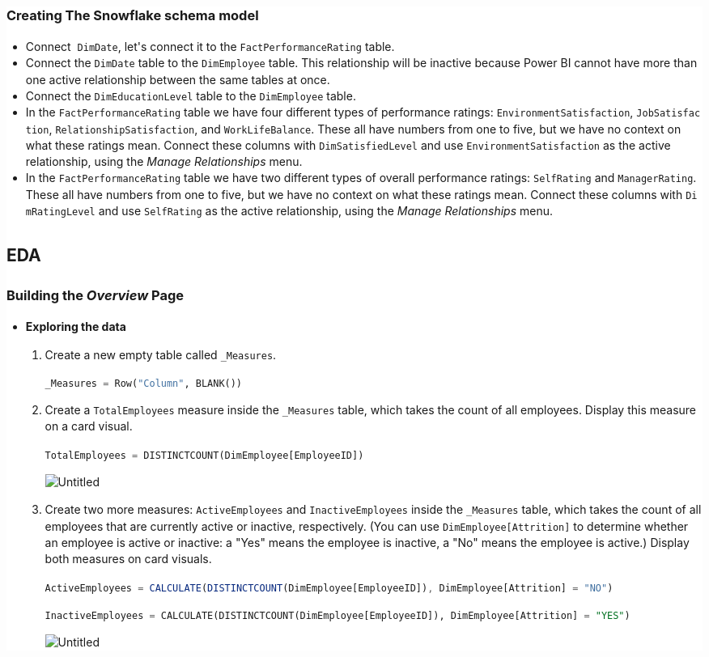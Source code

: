 ### Creating The Snowflake schema model

- Connect  `DimDate`, let's connect it to the `FactPerformanceRating` table.
- Connect the `DimDate` table to the `DimEmployee` table. This relationship will be inactive because Power BI cannot have more than one active relationship between the same tables at once.
- Connect the `DimEducationLevel` table to the `DimEmployee` table.
- In the `FactPerformanceRating` table we have four different types of performance ratings: `EnvironmentSatisfaction`, `JobSatisfaction`, `RelationshipSatisfaction`, and `WorkLifeBalance`.
These all have numbers from one to five, but we have no context on what these ratings mean.
Connect these columns with `DimSatisfiedLevel` and use `EnvironmentSatisfaction` as the active relationship, using the *Manage Relationships* menu.
- In the `FactPerformanceRating` table we have two different types of overall performance ratings: `SelfRating` and `ManagerRating`.
These all have numbers from one to five, but we have no context on what these ratings mean.
Connect these columns with `DimRatingLevel` and use `SelfRating` as the active relationship, using the *Manage Relationships* menu.

## EDA

### **Building the *Overview* Page**

- **Exploring the data**
    1.  Create a new empty table called `_Measures`.
        
        ```python
        _Measures = Row("Column", BLANK())
        ```
        
    2. Create a `TotalEmployees` measure inside the `_Measures` table, which takes the count of all employees. Display this measure on a card visual.
        
        ```sql
        TotalEmployees = DISTINCTCOUNT(DimEmployee[EmployeeID])
        ```
        
        ![Untitled](README%2089822b6d47a04160924301ee8c2bced5/Untitled.png)
        
    3. Create two more measures: `ActiveEmployees` and `InactiveEmployees` inside the `_Measures` table, which takes the count of all employees that are currently active or inactive, respectively. (You can use `DimEmployee[Attrition]` to determine whether an employee is active or inactive: a "Yes" means the employee is inactive, a "No" means the employee is active.)
    Display both measures on card visuals.
        
        ```jsx
        ActiveEmployees = CALCULATE(DISTINCTCOUNT(DimEmployee[EmployeeID]), DimEmployee[Attrition] = "NO")
        ```
        
        ```sql
        InactiveEmployees = CALCULATE(DISTINCTCOUNT(DimEmployee[EmployeeID]), DimEmployee[Attrition] = "YES")
        ```
        
        ![Untitled](README%2089822b6d47a04160924301ee8c2bced5/Untitled%201.png)
        